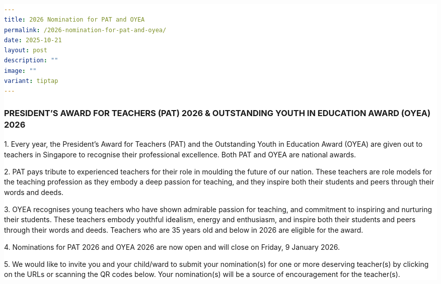 ```yaml
---
title: 2026 Nomination for PAT and OYEA
permalink: /2026-nomination-for-pat-and-oyea/
date: 2025-10-21
layout: post
description: ""
image: ""
variant: tiptap
---
```

<h3>PRESIDENT’S AWARD FOR TEACHERS (PAT) 2026 &amp; OUTSTANDING YOUTH IN EDUCATION AWARD (OYEA) 2026</h3>
<p>1. Every year, the President’s Award for Teachers (PAT) and the Outstanding
Youth in Education Award (OYEA) are given out to teachers in Singapore
to recognise their professional excellence. Both PAT and OYEA are national
awards.</p>
<p>2. PAT pays tribute to experienced teachers for their role in moulding
the future of our nation. These teachers are role models for the teaching
profession as they embody a deep passion for teaching, and they inspire
both their students and peers through their words and deeds.</p>
<p>3. OYEA recognises young teachers who have shown admirable passion for
teaching, and commitment to inspiring and nurturing their students. These
teachers embody youthful idealism, energy and enthusiasm, and inspire both
their students and peers through their words and deeds. Teachers who are
35 years old and below in 2026 are eligible for the award.</p>
<p>4. Nominations for PAT 2026 and OYEA 2026 are now open and will close
on Friday, 9 January 2026.</p>
<p>5. We would like to invite you and your child/ward to submit your nomination(s)
for one or more deserving teacher(s) by clicking on the URLs or scanning
the QR codes below. Your nomination(s) will be a source of encouragement
for the teacher(s).</p>